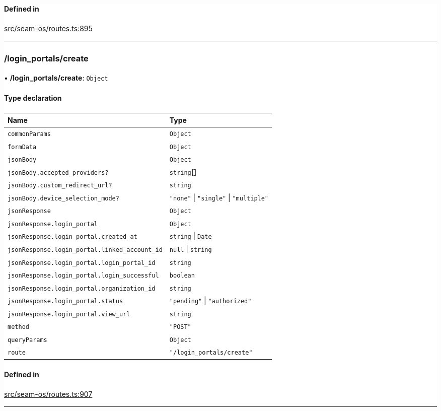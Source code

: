 #### Defined in

[src/seam-os/routes.ts:895](https://github.com/seamapi/javascript/blob/main/src/seam-os/routes.ts#L895)

___

### /login\_portals/create

• **/login\_portals/create**: `Object`

#### Type declaration

| Name | Type |
| :------ | :------ |
| `commonParams` | `Object` |
| `formData` | `Object` |
| `jsonBody` | `Object` |
| `jsonBody.accepted_providers?` | `string`[] |
| `jsonBody.custom_redirect_url?` | `string` |
| `jsonBody.device_selection_mode?` | ``"none"`` \| ``"single"`` \| ``"multiple"`` |
| `jsonResponse` | `Object` |
| `jsonResponse.login_portal` | `Object` |
| `jsonResponse.login_portal.created_at` | `string` \| `Date` |
| `jsonResponse.login_portal.linked_account_id` | ``null`` \| `string` |
| `jsonResponse.login_portal.login_portal_id` | `string` |
| `jsonResponse.login_portal.login_successful` | `boolean` |
| `jsonResponse.login_portal.organization_id` | `string` |
| `jsonResponse.login_portal.status` | ``"pending"`` \| ``"authorized"`` |
| `jsonResponse.login_portal.view_url` | `string` |
| `method` | ``"POST"`` |
| `queryParams` | `Object` |
| `route` | ``"/login_portals/create"`` |

#### Defined in

[src/seam-os/routes.ts:907](https://github.com/seamapi/javascript/blob/main/src/seam-os/routes.ts#L907)

___
